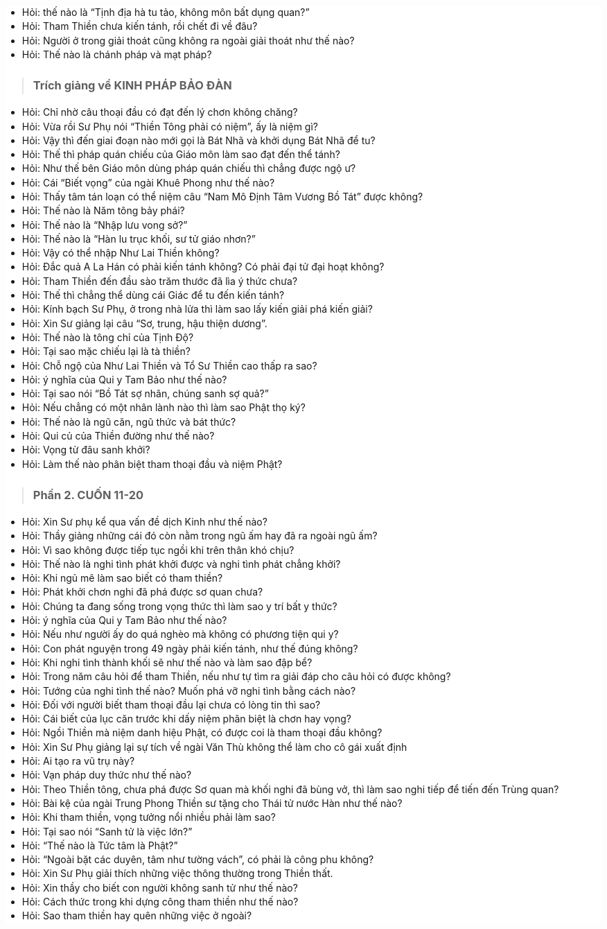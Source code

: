 - Hỏi: thế nào là “Tịnh địa hà tu tảo, không môn bất dụng quan?”
- Hỏi: Tham Thiền chưa kiến tánh, rồi chết đi về đâu?
- Hỏi: Người ở trong giải thoát cũng không ra ngoài giải thoát như thế nào?
- Hỏi: Thế nào là chánh pháp và mạt pháp?

> ### Trích giảng về KINH PHÁP BẢO ĐÀN
- Hỏi: Chỉ nhờ câu thoại đầu có đạt đến lý chơn không chăng?
- Hỏi: Vừa rồi Sư Phụ nói “Thiền Tông phải có niệm”, ấy là niệm gì?
- Hỏi: Vậy thì đến giai đoạn nào mới gọi là Bát Nhã và khởi dụng Bát Nhã để tu?
- Hỏi: Thế thì pháp quán chiếu của Giáo môn làm sao đạt đến thể tánh?
- Hỏi: Như thế bên Giáo môn dùng pháp quán chiếu thì chẳng được ngộ ư?
- Hỏi: Cái “Biết vọng” của ngài Khuê Phong như thế nào?
- Hỏi: Thấy tâm tán loạn có thể niệm câu “Nam Mô Định Tâm Vương Bồ Tát” được không?
- Hỏi: Thế nào là Năm tông bảy phái?
- Hỏi: Thế nào là “Nhập lưu vong sở?”
- Hỏi: Thế nào là “Hàn lu trục khối, sư tử giáo nhơn?”
- Hỏi: Vậy có thể nhập Như Lai Thiền không?
- Hỏi: Đắc quả A La Hán có phải kiến tánh không? Có phải đại tử đại hoạt không?
- Hỏi: Tham Thiền đến đầu sào trăm thước đã lìa ý thức chưa?
- Hỏi: Thế thì chẳng thể dùng cái Giác để tu đến kiến tánh?
- Hỏi: Kính bạch Sư Phụ, ở trong nhà lửa thì làm sao lấy kiến giải phá kiến giải?
- Hỏi: Xin Sư giảng lại câu “Sơ, trung, hậu thiện dương”.
- Hỏi: Thế nào là tông chỉ của Tịnh Độ?
- Hỏi: Tại sao mặc chiếu lại là tà thiền?
- Hỏi: Chỗ ngộ của Như Lai Thiền và Tổ Sư Thiền cao thấp ra sao?
- Hỏi: ý nghĩa của Qui y Tam Bảo như thế nào?
- Hỏi: Tại sao nói “Bồ Tát sợ nhân, chúng sanh sợ quả?”
- Hỏi: Nếu chẳng có một nhân lành nào thì làm sao Phật thọ ký?
- Hỏi: Thế nào là ngũ căn, ngũ thức và bát thức?
- Hỏi: Qui củ của Thiền đường như thế nào?
- Hỏi: Vọng từ đâu sanh khởi?
- Hỏi: Làm thế nào phân biệt tham thoại đầu và niệm Phật?

> ### Phần 2. CUỐN 11-20
- Hỏi: Xin Sư phụ kể qua vấn đề dịch Kinh như thế nào?
- Hỏi: Thầy giảng những cái đó còn nằm trong ngũ ấm hay đã ra ngoài ngũ ấm?
- Hỏi: Vì sao không được tiếp tục ngồi khi trên thân khó chịu?
- Hỏi: Thế nào là nghi tình phát khởi được và nghi tình phát chẳng khởi?
- Hỏi: Khi ngủ mê làm sao biết có tham thiền?
- Hỏi: Phát khởi chơn nghi đã phá được sơ quan chưa?
- Hỏi: Chúng ta đang sống trong vọng thức thì làm sao y trí bất y thức?
- Hỏi: ý nghĩa của Qui y Tam Bảo như thế nào?
- Hỏi: Nếu như người ấy do quá nghèo mà không có phương tiện qui y?
- Hỏi: Con phát nguyện trong 49 ngày phải kiến tánh, như thế đúng không?
- Hỏi: Khi nghi tình thành khối sẽ như thế nào và làm sao đập bể?
- Hỏi: Trong năm câu hỏi để tham Thiền, nếu như tự tìm ra giải đáp cho câu hỏi có được không?
- Hỏi: Tướng của nghi tình thế nào? Muốn phá vỡ nghi tình bằng cách nào?
- Hỏi: Đối với người biết tham thoại đầu lại chưa có lòng tin thì sao?
- Hỏi: Cái biết của lục căn trước khi dấy niệm phân biệt là chơn hay vọng?
- Hỏi: Ngồi Thiền mà niệm danh hiệu Phật, có được coi là tham thoại đầu không?
- Hỏi: Xin Sư Phụ giảng lại sự tích về ngài Văn Thù không thể làm cho cô gái xuất định
- Hỏi: Ai tạo ra vũ trụ này?
- Hỏi: Vạn pháp duy thức như thế nào?
- Hỏi: Theo Thiền tông, chưa phá được Sơ quan mà khối nghi đã bùng vở, thì làm sao nghi tiếp để tiến đến Trùng quan?
- Hỏi: Bài kệ của ngài Trung Phong Thiền sư tặng cho Thái tử nước Hàn như thế nào?
- Hỏi: Khi tham thiền, vọng tưởng nổi nhiều phải làm sao?
- Hỏi: Tại sao nói “Sanh tử là việc lớn?”
- Hỏi: “Thế nào là Tức tâm là Phật?”
- Hỏi: “Ngoài bặt các duyên, tâm như tường vách”, có phải là công phu không?
- Hỏi: Xin Sư Phụ giải thích những việc thông thường trong Thiền thất.
- Hỏi: Xin thầy cho biết con người không sanh tử như thế nào?
- Hỏi: Cách thức trong khi dựng công tham thiền như thế nào?
- Hỏi: Sao tham thiền hay quên những việc ở ngoài?